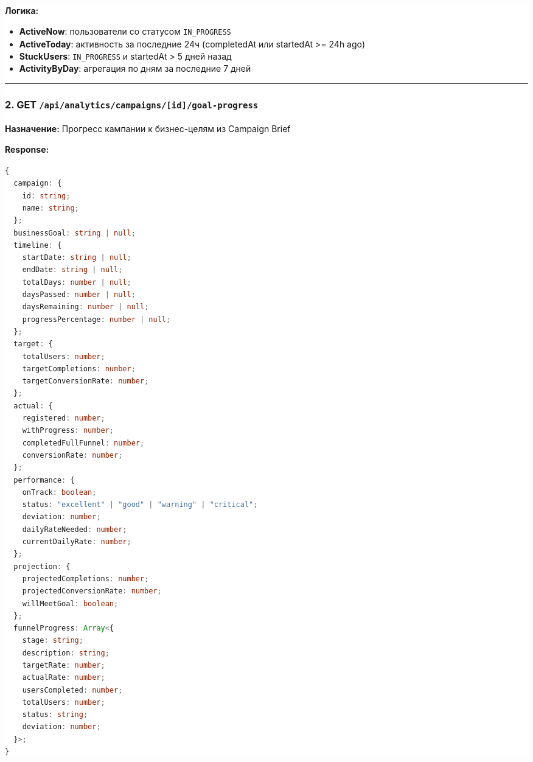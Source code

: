 **Логика:**
- **ActiveNow**: пользователи со статусом `IN_PROGRESS`
- **ActiveToday**: активность за последние 24ч (completedAt или startedAt >= 24h ago)
- **StuckUsers**: `IN_PROGRESS` и startedAt > 5 дней назад
- **ActivityByDay**: агрегация по дням за последние 7 дней

---

### 2. GET `/api/analytics/campaigns/[id]/goal-progress`

**Назначение:** Прогресс кампании к бизнес-целям из Campaign Brief

**Response:**
```typescript
{
  campaign: {
    id: string;
    name: string;
  };
  businessGoal: string | null;
  timeline: {
    startDate: string | null;
    endDate: string | null;
    totalDays: number | null;
    daysPassed: number | null;
    daysRemaining: number | null;
    progressPercentage: number | null;
  };
  target: {
    totalUsers: number;
    targetCompletions: number;
    targetConversionRate: number;
  };
  actual: {
    registered: number;
    withProgress: number;
    completedFullFunnel: number;
    conversionRate: number;
  };
  performance: {
    onTrack: boolean;
    status: "excellent" | "good" | "warning" | "critical";
    deviation: number;
    dailyRateNeeded: number;
    currentDailyRate: number;
  };
  projection: {
    projectedCompletions: number;
    projectedConversionRate: number;
    willMeetGoal: boolean;
  };
  funnelProgress: Array<{
    stage: string;
    description: string;
    targetRate: number;
    actualRate: number;
    usersCompleted: number;
    totalUsers: number;
    status: string;
    deviation: number;
  }>;
}
```
